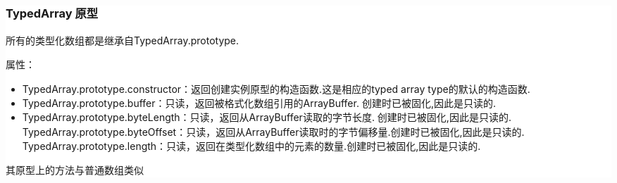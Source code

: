 ### TypedArray 原型

所有的类型化数组都是继承自TypedArray.prototype.

属性：

+ TypedArray.prototype.constructor：返回创建实例原型的构造函数.这是相应的typed array type的默认的构造函数.
+ TypedArray.prototype.buffer：只读，返回被格式化数组引用的ArrayBuffer. 创建时已被固化,因此是只读的.
+ TypedArray.prototype.byteLength：只读，返回从ArrayBuffer读取的字节长度. 创建时已被固化,因此是只读的.
TypedArray.prototype.byteOffset：只读，返回从ArrayBuffer读取时的字节偏移量.创建时已被固化,因此是只读的.
TypedArray.prototype.length：只读，返回在类型化数组中的元素的数量.创建时已被固化,因此是只读的.

其原型上的方法与普通数组类似
